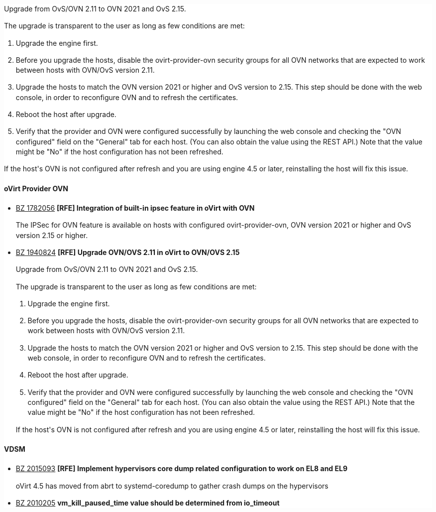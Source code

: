    Upgrade from OvS/OVN 2.11 to OVN 2021 and OvS 2.15.

   The upgrade is transparent to the user as long as few conditions are met:

   1. Upgrade the engine first.

   2. Before you upgrade the hosts, disable the ovirt-provider-ovn security groups for all OVN networks that are expected to work between hosts with OVN/OvS version 2.11.

   3. Upgrade the hosts to match the OVN version 2021 or higher and OvS version to 2.15. This step should be done with the web console, in order to reconfigure OVN and to refresh the certificates.

   4. Reboot the host after upgrade.

   5. Verify that the provider and OVN were configured successfully by launching the web console and checking the "OVN configured" field on the "General" tab for each host. (You can also obtain the value using the REST API.) Note that the value might be "No" if the host configuration has not been refreshed.

   If the host's OVN is not configured after refresh and you are using engine 4.5 or later, reinstalling the host will fix this issue.

#### oVirt Provider OVN

 - [BZ 1782056](https://bugzilla.redhat.com/show_bug.cgi?id=1782056) **[RFE] Integration of built-in ipsec feature in oVirt with OVN**

   The IPSec for OVN feature is available on hosts with configured ovirt-provider-ovn, OVN version 2021 or higher and OvS version 2.15 or higher.
 - [BZ 1940824](https://bugzilla.redhat.com/show_bug.cgi?id=1940824) **[RFE] Upgrade OVN/OVS 2.11 in oVirt to OVN/OVS 2.15**

   Upgrade from OvS/OVN 2.11 to OVN 2021 and OvS 2.15.

   The upgrade is transparent to the user as long as few conditions are met:

   1. Upgrade the engine first.

   2. Before you upgrade the hosts, disable the ovirt-provider-ovn security groups for all OVN networks that are expected to work between hosts with OVN/OvS version 2.11.

   3. Upgrade the hosts to match the OVN version 2021 or higher and OvS version to 2.15. This step should be done with the web console, in order to reconfigure OVN and to refresh the certificates.

   4. Reboot the host after upgrade.

   5. Verify that the provider and OVN were configured successfully by launching the web console and checking the "OVN configured" field on the "General" tab for each host. (You can also obtain the value using the REST API.) Note that the value might be "No" if the host configuration has not been refreshed.

   If the host's OVN is not configured after refresh and you are using engine 4.5 or later, reinstalling the host will fix this issue.

#### VDSM

 - [BZ 2015093](https://bugzilla.redhat.com/show_bug.cgi?id=2015093) **[RFE] Implement hypervisors core dump related configuration to work on EL8 and EL9**

   oVirt 4.5 has moved from abrt to systemd-coredump to gather crash dumps on the hypervisors
 - [BZ 2010205](https://bugzilla.redhat.com/show_bug.cgi?id=2010205) **vm_kill_paused_time value should be determined from io_timeout**
